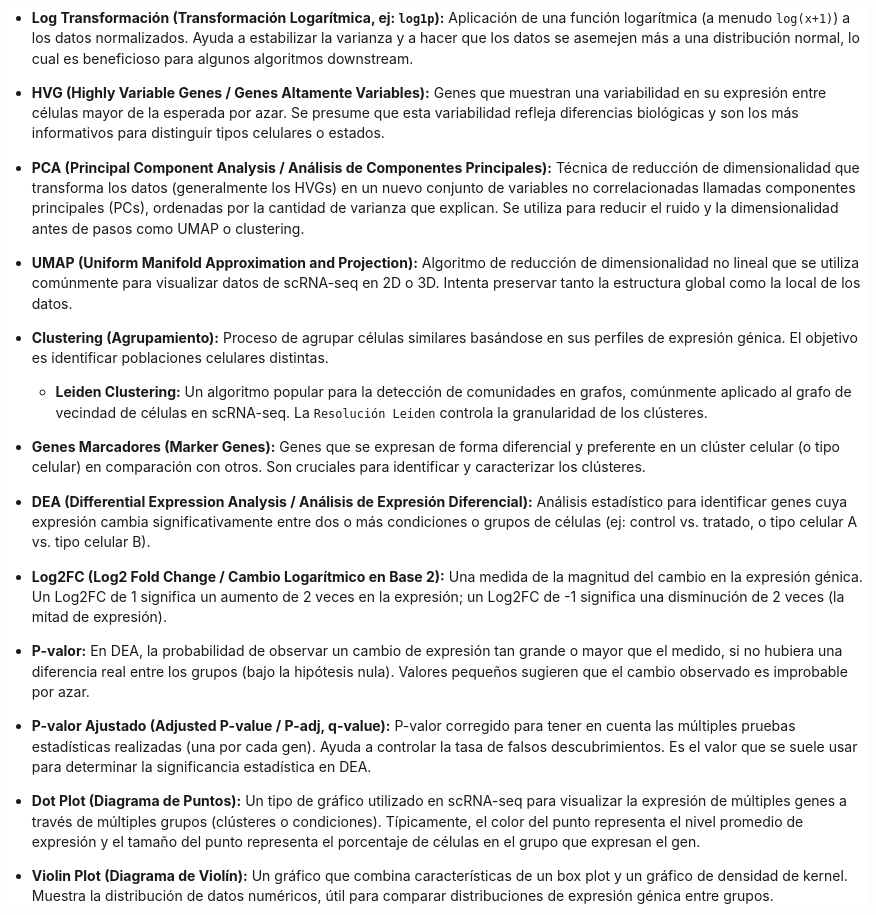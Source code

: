 *   **Log Transformación (Transformación Logarítmica, ej: `log1p`):**
    Aplicación de una función logarítmica (a menudo `log(x+1)`) a los datos normalizados. Ayuda a estabilizar la varianza y a hacer que los datos se asemejen más a una distribución normal, lo cual es beneficioso para algunos algoritmos downstream.

*   **HVG (Highly Variable Genes / Genes Altamente Variables):**
    Genes que muestran una variabilidad en su expresión entre células mayor de la esperada por azar. Se presume que esta variabilidad refleja diferencias biológicas y son los más informativos para distinguir tipos celulares o estados.

*   **PCA (Principal Component Analysis / Análisis de Componentes Principales):**
    Técnica de reducción de dimensionalidad que transforma los datos (generalmente los HVGs) en un nuevo conjunto de variables no correlacionadas llamadas componentes principales (PCs), ordenadas por la cantidad de varianza que explican. Se utiliza para reducir el ruido y la dimensionalidad antes de pasos como UMAP o clustering.

*   **UMAP (Uniform Manifold Approximation and Projection):**
    Algoritmo de reducción de dimensionalidad no lineal que se utiliza comúnmente para visualizar datos de scRNA-seq en 2D o 3D. Intenta preservar tanto la estructura global como la local de los datos.

*   **Clustering (Agrupamiento):**
    Proceso de agrupar células similares basándose en sus perfiles de expresión génica. El objetivo es identificar poblaciones celulares distintas.
    *   **Leiden Clustering:** Un algoritmo popular para la detección de comunidades en grafos, comúnmente aplicado al grafo de vecindad de células en scRNA-seq. La `Resolución Leiden` controla la granularidad de los clústeres.

*   **Genes Marcadores (Marker Genes):**
    Genes que se expresan de forma diferencial y preferente en un clúster celular (o tipo celular) en comparación con otros. Son cruciales para identificar y caracterizar los clústeres.

*   **DEA (Differential Expression Analysis / Análisis de Expresión Diferencial):**
    Análisis estadístico para identificar genes cuya expresión cambia significativamente entre dos o más condiciones o grupos de células (ej: control vs. tratado, o tipo celular A vs. tipo celular B).

*   **Log2FC (Log2 Fold Change / Cambio Logarítmico en Base 2):**
    Una medida de la magnitud del cambio en la expresión génica. Un Log2FC de 1 significa un aumento de 2 veces en la expresión; un Log2FC de -1 significa una disminución de 2 veces (la mitad de expresión).

*   **P-valor:**
    En DEA, la probabilidad de observar un cambio de expresión tan grande o mayor que el medido, si no hubiera una diferencia real entre los grupos (bajo la hipótesis nula). Valores pequeños sugieren que el cambio observado es improbable por azar.

*   **P-valor Ajustado (Adjusted P-value / P-adj, q-value):**
    P-valor corregido para tener en cuenta las múltiples pruebas estadísticas realizadas (una por cada gen). Ayuda a controlar la tasa de falsos descubrimientos. Es el valor que se suele usar para determinar la significancia estadística en DEA.

*   **Dot Plot (Diagrama de Puntos):**
    Un tipo de gráfico utilizado en scRNA-seq para visualizar la expresión de múltiples genes a través de múltiples grupos (clústeres o condiciones). Típicamente, el color del punto representa el nivel promedio de expresión y el tamaño del punto representa el porcentaje de células en el grupo que expresan el gen.

*   **Violin Plot (Diagrama de Violín):**
    Un gráfico que combina características de un box plot y un gráfico de densidad de kernel. Muestra la distribución de datos numéricos, útil para comparar distribuciones de expresión génica entre grupos.

